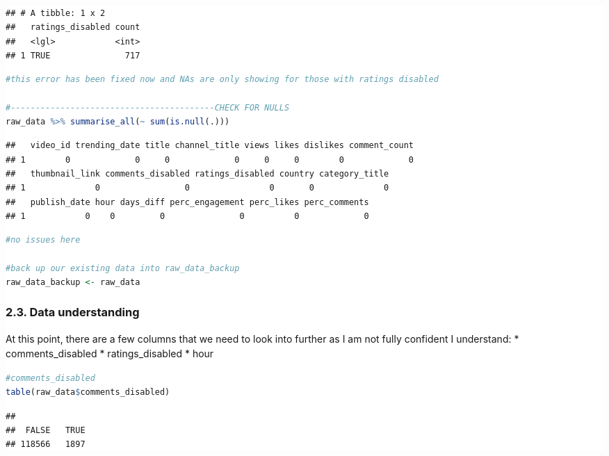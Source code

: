     ## # A tibble: 1 x 2
    ##   ratings_disabled count
    ##   <lgl>            <int>
    ## 1 TRUE               717

``` r
#this error has been fixed now and NAs are only showing for those with ratings disabled

#-----------------------------------------CHECK FOR NULLS
raw_data %>% summarise_all(~ sum(is.null(.)))
```

    ##   video_id trending_date title channel_title views likes dislikes comment_count
    ## 1        0             0     0             0     0     0        0             0
    ##   thumbnail_link comments_disabled ratings_disabled country category_title
    ## 1              0                 0                0       0              0
    ##   publish_date hour days_diff perc_engagement perc_likes perc_comments
    ## 1            0    0         0               0          0             0

``` r
#no issues here

#back up our existing data into raw_data_backup
raw_data_backup <- raw_data
```

### 2.3. Data understanding

At this point, there are a few columns that we need to look into further
as I am not fully confident I understand: \* comments\_disabled \*
ratings\_disabled \* hour

``` r
#comments_disabled
table(raw_data$comments_disabled)
```

    ## 
    ##  FALSE   TRUE 
    ## 118566   1897
